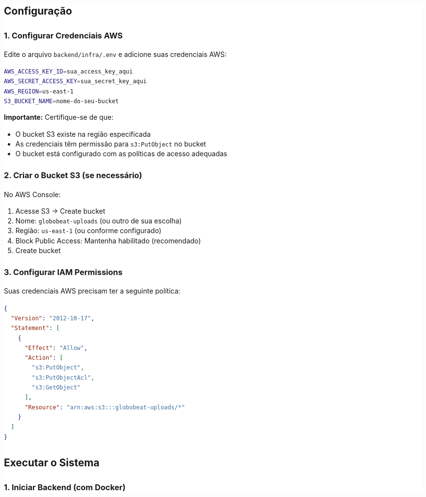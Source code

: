 ## Configuração

### 1. Configurar Credenciais AWS

Edite o arquivo `backend/infra/.env` e adicione suas credenciais AWS:

```bash
AWS_ACCESS_KEY_ID=sua_access_key_aqui
AWS_SECRET_ACCESS_KEY=sua_secret_key_aqui
AWS_REGION=us-east-1
S3_BUCKET_NAME=nome-do-seu-bucket
```

**Importante:** Certifique-se de que:
- O bucket S3 existe na região especificada
- As credenciais têm permissão para `s3:PutObject` no bucket
- O bucket está configurado com as políticas de acesso adequadas

### 2. Criar o Bucket S3 (se necessário)

No AWS Console:
1. Acesse S3 → Create bucket
2. Nome: `globobeat-uploads` (ou outro de sua escolha)
3. Região: `us-east-1` (ou conforme configurado)
4. Block Public Access: Mantenha habilitado (recomendado)
5. Create bucket

### 3. Configurar IAM Permissions

Suas credenciais AWS precisam ter a seguinte política:

```json
{
  "Version": "2012-10-17",
  "Statement": [
    {
      "Effect": "Allow",
      "Action": [
        "s3:PutObject",
        "s3:PutObjectAcl",
        "s3:GetObject"
      ],
      "Resource": "arn:aws:s3:::globobeat-uploads/*"
    }
  ]
}
```

## Executar o Sistema

### 1. Iniciar Backend (com Docker)
